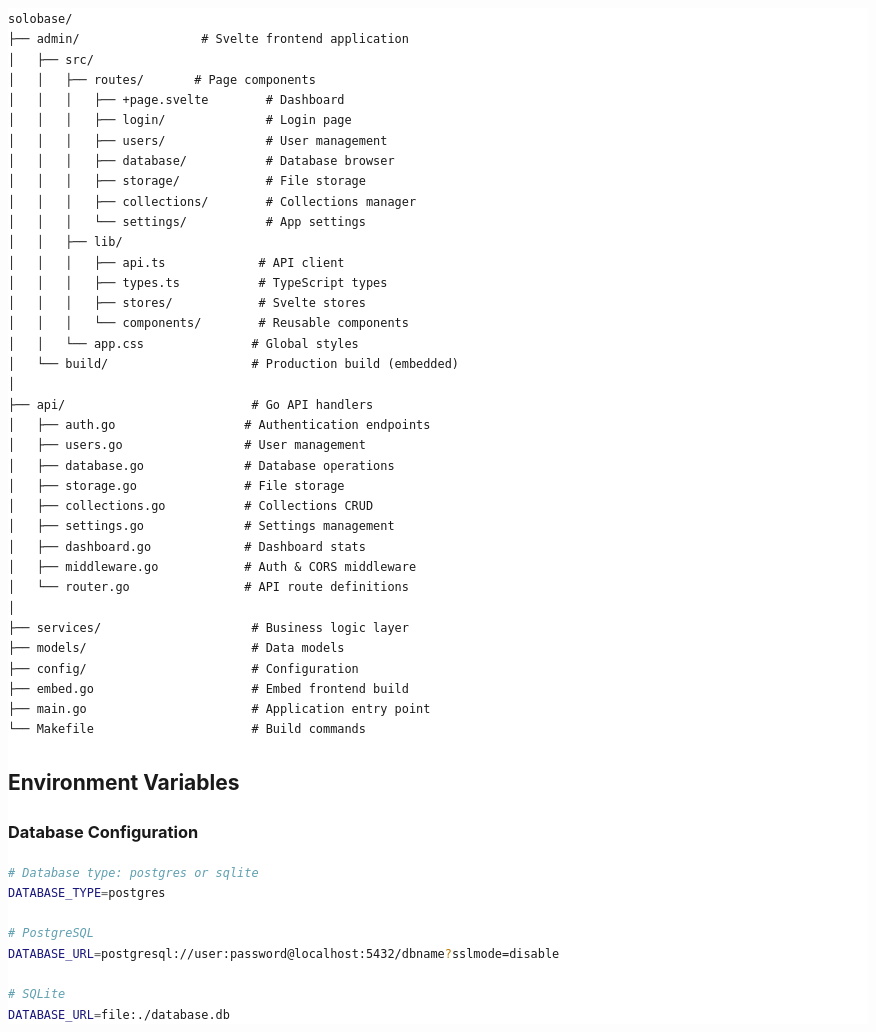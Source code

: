 ```
solobase/
├── admin/                 # Svelte frontend application
│   ├── src/
│   │   ├── routes/       # Page components
│   │   │   ├── +page.svelte        # Dashboard
│   │   │   ├── login/              # Login page
│   │   │   ├── users/              # User management
│   │   │   ├── database/           # Database browser
│   │   │   ├── storage/            # File storage
│   │   │   ├── collections/        # Collections manager
│   │   │   └── settings/           # App settings
│   │   ├── lib/
│   │   │   ├── api.ts             # API client
│   │   │   ├── types.ts           # TypeScript types
│   │   │   ├── stores/            # Svelte stores
│   │   │   └── components/        # Reusable components
│   │   └── app.css               # Global styles
│   └── build/                    # Production build (embedded)
│
├── api/                          # Go API handlers
│   ├── auth.go                  # Authentication endpoints
│   ├── users.go                 # User management
│   ├── database.go              # Database operations
│   ├── storage.go               # File storage
│   ├── collections.go           # Collections CRUD
│   ├── settings.go              # Settings management
│   ├── dashboard.go             # Dashboard stats
│   ├── middleware.go            # Auth & CORS middleware
│   └── router.go                # API route definitions
│
├── services/                     # Business logic layer
├── models/                       # Data models
├── config/                       # Configuration
├── embed.go                      # Embed frontend build
├── main.go                       # Application entry point
└── Makefile                      # Build commands
```

## Environment Variables

### Database Configuration

```bash
# Database type: postgres or sqlite
DATABASE_TYPE=postgres

# PostgreSQL
DATABASE_URL=postgresql://user:password@localhost:5432/dbname?sslmode=disable

# SQLite
DATABASE_URL=file:./database.db
```
